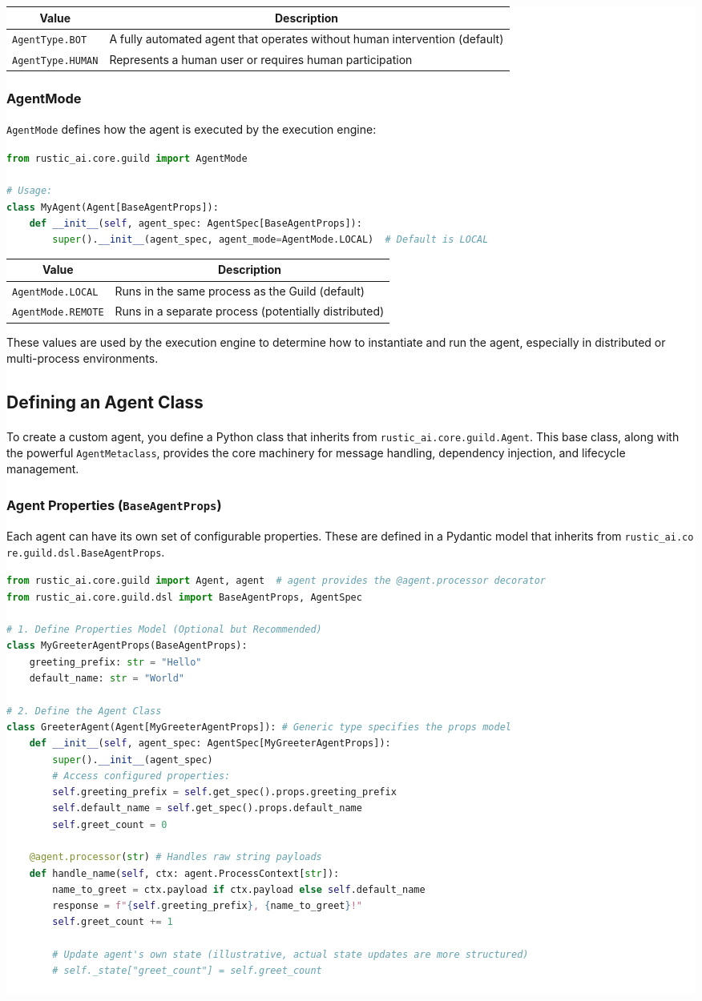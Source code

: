 | Value | Description |
|-------|-------------|
| `AgentType.BOT` | A fully automated agent that operates without human intervention (default) |
| `AgentType.HUMAN` | Represents a human user or requires human participation |

### AgentMode

`AgentMode` defines how the agent is executed by the execution engine:

```python
from rustic_ai.core.guild import AgentMode

# Usage:
class MyAgent(Agent[BaseAgentProps]):
    def __init__(self, agent_spec: AgentSpec[BaseAgentProps]):
        super().__init__(agent_spec, agent_mode=AgentMode.LOCAL)  # Default is LOCAL
```

| Value | Description |
|-------|-------------|
| `AgentMode.LOCAL` | Runs in the same process as the Guild (default) |
| `AgentMode.REMOTE` | Runs in a separate process (potentially distributed) |

These values are used by the execution engine to determine how to instantiate and run the agent, especially in distributed or multi-process environments.

## Defining an Agent Class

To create a custom agent, you define a Python class that inherits from `rustic_ai.core.guild.Agent`. This base class, along with the powerful `AgentMetaclass`, provides the core machinery for message handling, dependency injection, and lifecycle management.

### Agent Properties (`BaseAgentProps`)
Each agent can have its own set of configurable properties. These are defined in a Pydantic model that inherits from `rustic_ai.core.guild.dsl.BaseAgentProps`.

```python
from rustic_ai.core.guild import Agent, agent  # agent provides the @agent.processor decorator
from rustic_ai.core.guild.dsl import BaseAgentProps, AgentSpec

# 1. Define Properties Model (Optional but Recommended)
class MyGreeterAgentProps(BaseAgentProps):
    greeting_prefix: str = "Hello"
    default_name: str = "World"

# 2. Define the Agent Class
class GreeterAgent(Agent[MyGreeterAgentProps]): # Generic type specifies the props model
    def __init__(self, agent_spec: AgentSpec[MyGreeterAgentProps]):
        super().__init__(agent_spec)
        # Access configured properties:
        self.greeting_prefix = self.get_spec().props.greeting_prefix
        self.default_name = self.get_spec().props.default_name
        self.greet_count = 0

    @agent.processor(str) # Handles raw string payloads
    def handle_name(self, ctx: agent.ProcessContext[str]):
        name_to_greet = ctx.payload if ctx.payload else self.default_name
        response = f"{self.greeting_prefix}, {name_to_greet}!"
        self.greet_count += 1
        
        # Update agent's own state (illustrative, actual state updates are more structured)
        # self._state["greet_count"] = self.greet_count 
        
```